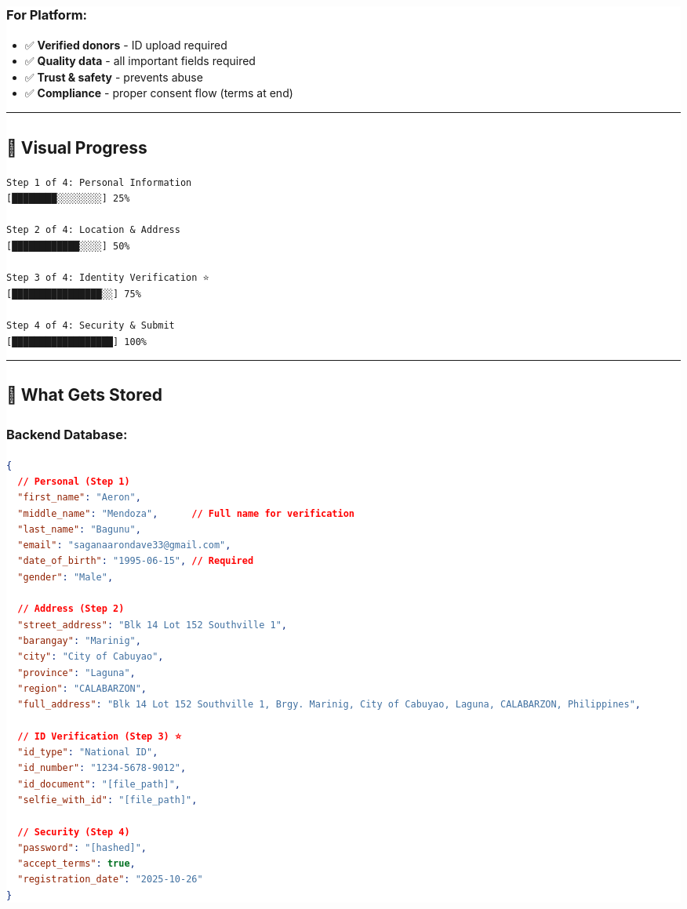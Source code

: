 ### For Platform:
- ✅ **Verified donors** - ID upload required
- ✅ **Quality data** - all important fields required
- ✅ **Trust & safety** - prevents abuse
- ✅ **Compliance** - proper consent flow (terms at end)

---

## 🎨 Visual Progress

```
Step 1 of 4: Personal Information
[████████░░░░░░░░] 25%

Step 2 of 4: Location & Address  
[████████████░░░░] 50%

Step 3 of 4: Identity Verification ⭐
[████████████████░░] 75%

Step 4 of 4: Security & Submit
[██████████████████] 100%
```

---

## 📝 What Gets Stored

### Backend Database:
```json
{
  // Personal (Step 1)
  "first_name": "Aeron",
  "middle_name": "Mendoza",      // Full name for verification
  "last_name": "Bagunu",
  "email": "saganaarondave33@gmail.com",
  "date_of_birth": "1995-06-15", // Required
  "gender": "Male",
  
  // Address (Step 2)
  "street_address": "Blk 14 Lot 152 Southville 1",
  "barangay": "Marinig",
  "city": "City of Cabuyao",
  "province": "Laguna",
  "region": "CALABARZON",
  "full_address": "Blk 14 Lot 152 Southville 1, Brgy. Marinig, City of Cabuyao, Laguna, CALABARZON, Philippines",
  
  // ID Verification (Step 3) ⭐
  "id_type": "National ID",
  "id_number": "1234-5678-9012",
  "id_document": "[file_path]",
  "selfie_with_id": "[file_path]",
  
  // Security (Step 4)
  "password": "[hashed]",
  "accept_terms": true,
  "registration_date": "2025-10-26"
}
```
